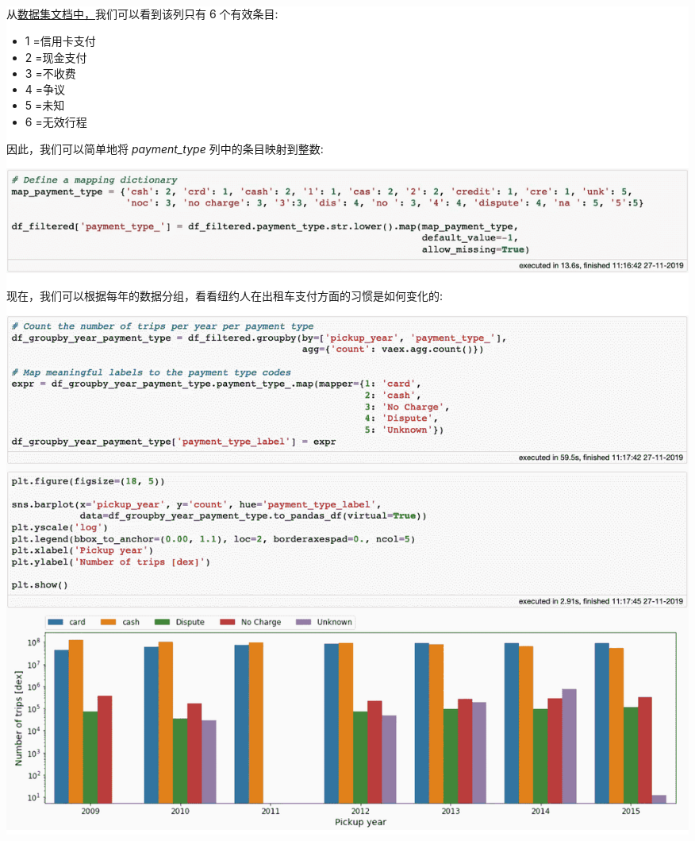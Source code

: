 从[数据集文档中，](https://www1.nyc.gov/assets/tlc/downloads/pdf/data_dictionary_trip_records_yellow.pdf)我们可以看到该列只有 6 个有效条目:

*   1 =信用卡支付
*   2 =现金支付
*   3 =不收费
*   4 =争议
*   5 =未知
*   6 =无效行程

因此，我们可以简单地将 *payment_type* 列中的条目映射到整数:

![](img/eee84fe877ab728cf38bdc63f7c50b26.png)

现在，我们可以根据每年的数据分组，看看纽约人在出租车支付方面的习惯是如何变化的:

![](img/06d5f6e492e75ce5c276362985ea01e9.png)
